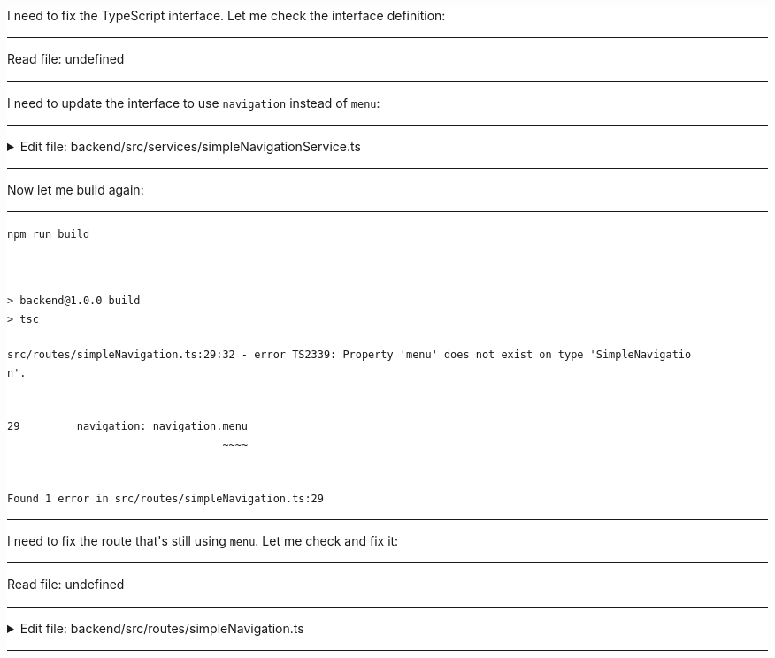 
I need to fix the TypeScript interface. Let me check the interface definition:


---

Read file: undefined

---

I need to update the interface to use `navigation` instead of `menu`:


---

<details><summary>Edit file: backend/src/services/simpleNavigationService.ts</summary></details>

---

Now let me build again:


---

```bash
npm run build
```

```


> backend@1.0.0 build
> tsc

src/routes/simpleNavigation.ts:29:32 - error TS2339: Property 'menu' does not exist on type 'SimpleNavigatio
n'.


29         navigation: navigation.menu
                                  ~~~~


Found 1 error in src/routes/simpleNavigation.ts:29

```

---

I need to fix the route that's still using `menu`. Let me check and fix it:


---

Read file: undefined

---

<details><summary>Edit file: backend/src/routes/simpleNavigation.ts</summary></details>

---
